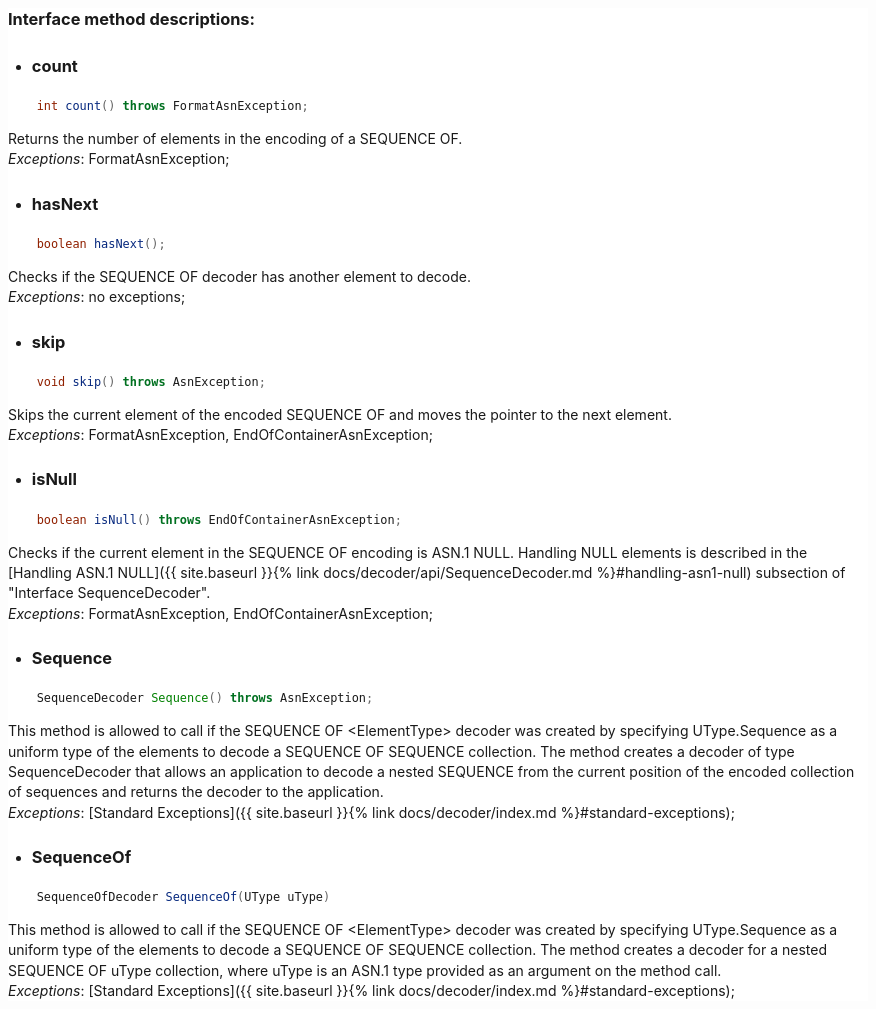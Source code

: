 ### <span class="subsection">Interface method descriptions:</span>

- ### <span class="method">count</span>  
```java
    int count() throws FormatAsnException;
```
Returns the number of elements in the encoding of a SEQUENCE OF.  
*Exceptions*: <span class="exception">FormatAsnException</span>;

- ### <span class="method">hasNext</span>  
```java
    boolean hasNext();
```
Checks if the SEQUENCE OF decoder has another element to decode.  
*Exceptions*: no exceptions;

- ### <span class="method">skip</span>  
```java
    void skip() throws AsnException;
```
Skips the current element of the encoded SEQUENCE OF and moves the pointer to the next element.  
*Exceptions*: <span class="exception">FormatAsnException</span>, <span class="exception">EndOfContainerAsnException</span>;

- ### <span class="method">isNull</span>  
```java
    boolean isNull() throws EndOfContainerAsnException;
```
Checks if the current element in the SEQUENCE OF encoding is ASN.1 NULL. Handling NULL elements is described in the [Handling ASN.1 NULL]({{ site.baseurl }}{% link docs/decoder/api/SequenceDecoder.md %}#handling-asn1-null) subsection of "Interface SequenceDecoder".  
*Exceptions*: <span class="exception">FormatAsnException</span>, <span class="exception">EndOfContainerAsnException</span>;

- ### <span class="method">Sequence</span>  
```java
    SequenceDecoder Sequence() throws AsnException;
```
This method is allowed to call if the SEQUENCE OF &lt;ElementType&gt; decoder was created by specifying <span class="datatype">UType.Sequence</span> as a uniform type of the elements to decode a SEQUENCE OF SEQUENCE collection. The method creates a decoder of type <span class="datatype">SequenceDecoder</span> that allows an application to decode a nested SEQUENCE from the current position of the encoded collection of sequences and returns the decoder to the application.  
*Exceptions*: [Standard Exceptions]({{ site.baseurl }}{% link docs/decoder/index.md %}#standard-exceptions);

- ### <span class="method">SequenceOf</span>  
```java
	SequenceOfDecoder SequenceOf(UType uType)
```
This method is allowed to call if the SEQUENCE OF &lt;ElementType&gt; decoder was created by specifying <span class="datatype">UType.Sequence</span> as a uniform type of the elements to decode a SEQUENCE OF SEQUENCE collection. The method creates a decoder for a nested SEQUENCE OF uType collection, where uType is an ASN.1 type provided as an argument on the method call.  
*Exceptions*: [Standard Exceptions]({{ site.baseurl }}{% link docs/decoder/index.md %}#standard-exceptions);
